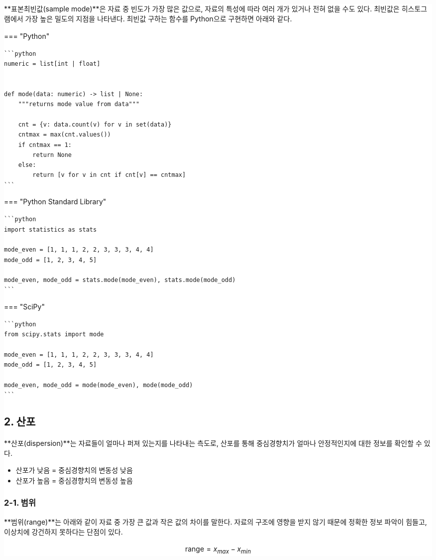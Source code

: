 **표본최빈값(sample mode)**은 자료 중 빈도가 가장 많은 값으로, 자료의 특성에 따라 여러 개가 있거나 전혀 없을 수도 있다. 최빈값은 히스토그램에서 가장 높은 밀도의 지점을 나타낸다. 최빈값 구하는 함수를 Python으로 구현하면 아래와 같다.  

=== "Python"

    ```python
    numeric = list[int | float]


    def mode(data: numeric) -> list | None:
        """returns mode value from data"""

        cnt = {v: data.count(v) for v in set(data)}
        cntmax = max(cnt.values())
        if cntmax == 1:
            return None
        else:
            return [v for v in cnt if cnt[v] == cntmax]
    ```

=== "Python Standard Library"

    ```python
    import statistics as stats

    mode_even = [1, 1, 1, 2, 2, 3, 3, 3, 4, 4]
    mode_odd = [1, 2, 3, 4, 5]

    mode_even, mode_odd = stats.mode(mode_even), stats.mode(mode_odd)
    ```

=== "SciPy"

    ```python
    from scipy.stats import mode

    mode_even = [1, 1, 1, 2, 2, 3, 3, 3, 4, 4]
    mode_odd = [1, 2, 3, 4, 5]

    mode_even, mode_odd = mode(mode_even), mode(mode_odd)
    ```

## 2. 산포

**산포(dispersion)**는 자료들이 얼마나 퍼져 있는지를 나타내는 측도로, 산포를 통해 중심경향치가 얼마나 안정적인지에 대한 정보를 확인할 수 있다.  

- 산포가 낮음 = 중심경향치의 변동성 낮음
- 산포가 높음 = 중심경향치의 변동성 높음

### 2-1. 범위

**범위(range)**는 아래와 같이 자료 중 가장 큰 값과 작은 값의 차이를 말한다. 자료의 구조에 영향을 받지 않기 때문에 정확한 정보 파악이 힘들고, 이상치에 강건하지 못하다는 단점이 있다.  

$$
\text{range} = x_{max} - x_{min}
$$
